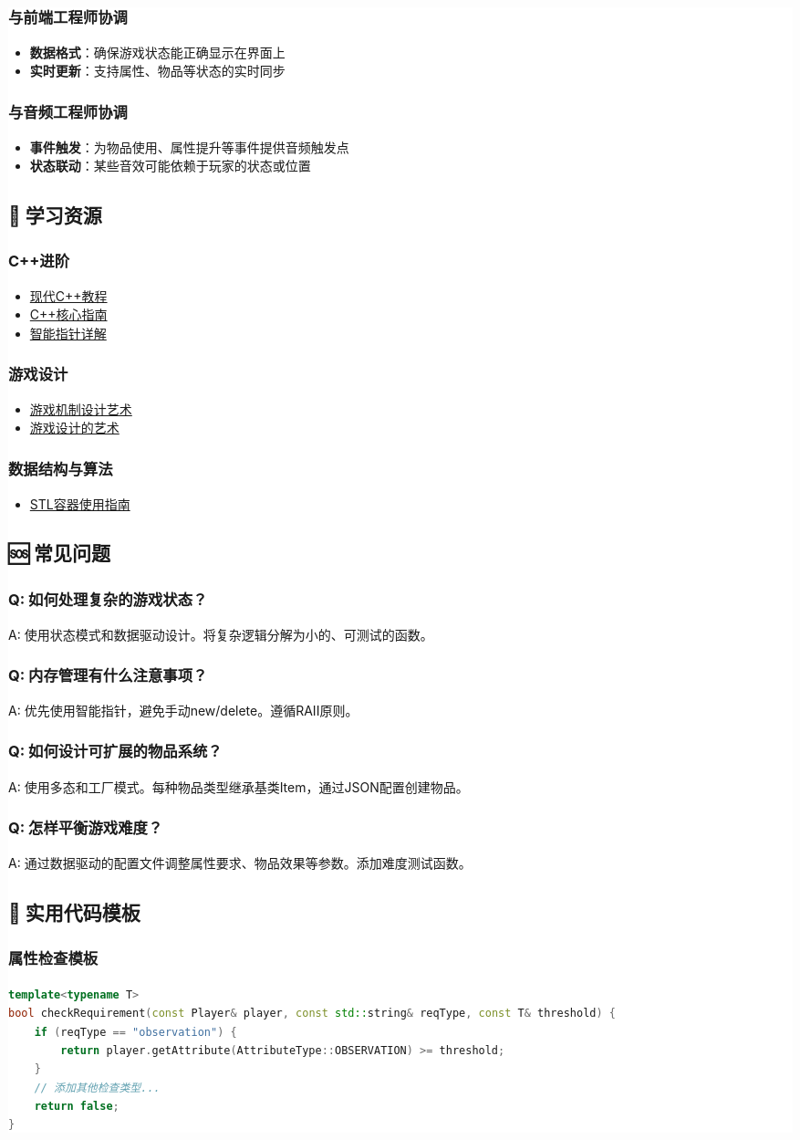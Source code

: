 ### 与前端工程师协调
- **数据格式**：确保游戏状态能正确显示在界面上
- **实时更新**：支持属性、物品等状态的实时同步

### 与音频工程师协调
- **事件触发**：为物品使用、属性提升等事件提供音频触发点
- **状态联动**：某些音效可能依赖于玩家的状态或位置

## 📖 学习资源

### C++进阶
- [现代C++教程](https://changkun.de/modern-cpp/)
- [C++核心指南](https://isocpp.github.io/CppCoreGuidelines/)
- [智能指针详解](https://zh.cppreference.com/w/cpp/memory)

### 游戏设计
- [游戏机制设计艺术](https://book.douban.com/subject/26791007/)
- [游戏设计的艺术](https://book.douban.com/subject/26264554/)

### 数据结构与算法
- [STL容器使用指南](https://zh.cppreference.com/w/cpp/container)

## 🆘 常见问题

### Q: 如何处理复杂的游戏状态？
A: 使用状态模式和数据驱动设计。将复杂逻辑分解为小的、可测试的函数。

### Q: 内存管理有什么注意事项？
A: 优先使用智能指针，避免手动new/delete。遵循RAII原则。

### Q: 如何设计可扩展的物品系统？
A: 使用多态和工厂模式。每种物品类型继承基类Item，通过JSON配置创建物品。

### Q: 怎样平衡游戏难度？
A: 通过数据驱动的配置文件调整属性要求、物品效果等参数。添加难度测试函数。

## 🎁 实用代码模板

### 属性检查模板
```cpp
template<typename T>
bool checkRequirement(const Player& player, const std::string& reqType, const T& threshold) {
    if (reqType == "observation") {
        return player.getAttribute(AttributeType::OBSERVATION) >= threshold;
    }
    // 添加其他检查类型...
    return false;
}
```
